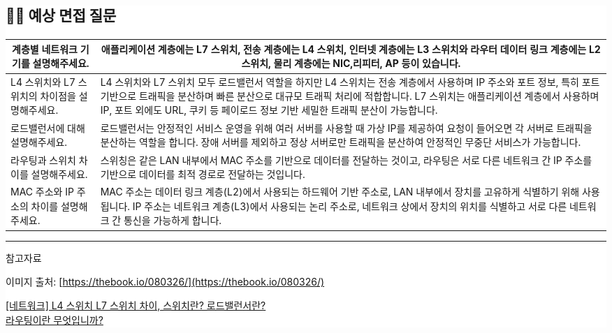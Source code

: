 ## 👩‍🏫 예상 면접 질문

| 계층별 네트워크 기기를 설명해주세요. | 애플리케이션 계층에는 L7 스위치,   전송 계층에는 L4 스위치,   인터넷 계층에는 L3 스위치와 라우터   데이터 링크 계층에는 L2 스위치,   물리 계층에는 NIC,리피터, AP 등이 있습니다. |
| --- | --- |
| L4 스위치와 L7 스위치의 차이점을 설명해주세요. | L4 스위치와 L7 스위치 모두 로드밸런서 역할을 하지만      L4 스위치는 전송 계층에서 사용하며   IP 주소와 포트 정보, 특히 포트 기반으로 트래픽을 분산하며   빠른 분산으로 대규모 트래픽 처리에 적합합니다.      L7 스위치는 애플리케이션 계층에서 사용하며   IP, 포트 외에도 URL, 쿠키 등 페이로드 정보 기반 세밀한 트래픽 분산이 가능합니다. |
| 로드밸런서에 대해 설명해주세요. | 로드밸런서는 안정적인 서비스 운영을 위해 여러 서버를 사용할 때 가상 IP를 제공하여 요청이 들어오면 각 서버로 트래픽을 분산하는 역할을 합니다.   장애 서버를 제외하고 정상 서버로만 트래픽을 분산하여 안정적인 무중단 서비스가 가능합니다. |
| 라우팅과 스위치 차이를 설명해주세요. | 스위칭은 같은 LAN 내부에서 MAC 주소를 기반으로 데이터를 전달하는 것이고,   라우팅은 서로 다른 네트워크 간 IP 주소를 기반으로 데이터를 최적 경로로 전달하는 것입니다. |
| MAC 주소와 IP 주소의 차이를 설명해주세요. | MAC 주소는 데이터 링크 계층(L2)에서 사용되는 하드웨어 기반 주소로, LAN 내부에서 장치를 고유하게 식별하기 위해 사용됩니다.      IP 주소는 네트워크 계층(L3)에서 사용되는 논리 주소로, 네트워크 상에서 장치의 위치를 식별하고 서로 다른 네트워크 간 통신을 가능하게 합니다. |

---

참고자료

이미지 출처: [https://thebook.io/080326/](https://thebook.io/080326/)

[\[네트워크\] L4 스위치 L7 스위치 차이, 스위치란? 로드밸런서란?](https://code-lab1.tistory.com/321)  
[라우팅이란 무엇입니까?](https://aws.amazon.com/ko/what-is/routing/)
